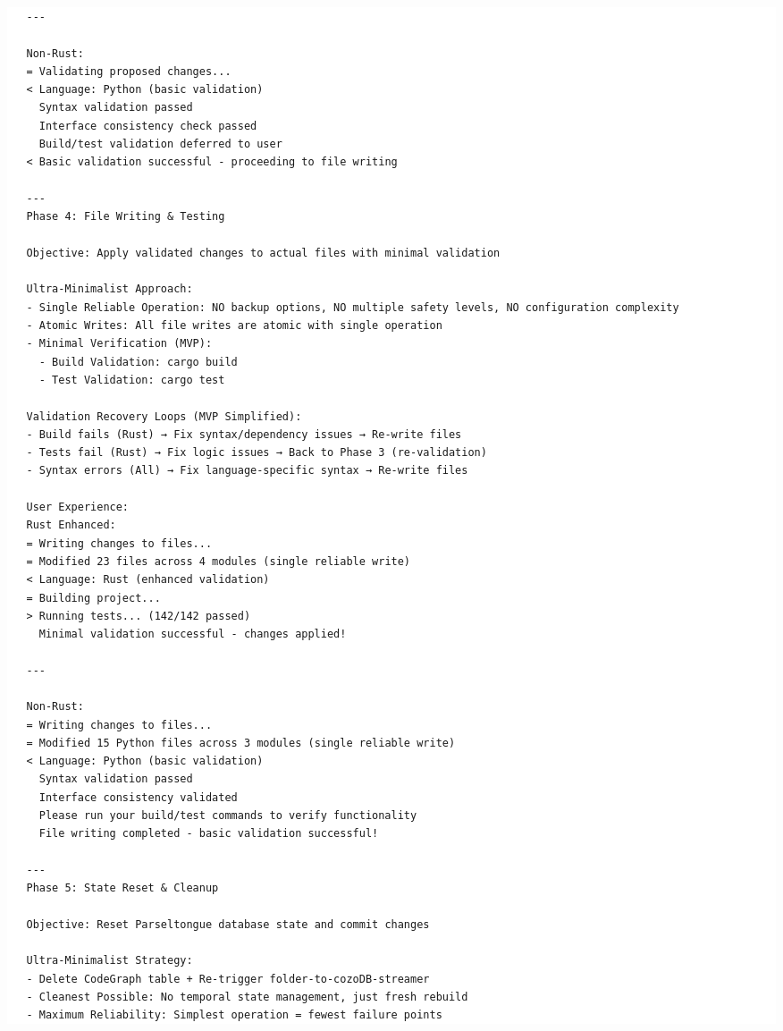        ---

       Non-Rust:
       = Validating proposed changes...
       < Language: Python (basic validation)
         Syntax validation passed
         Interface consistency check passed
         Build/test validation deferred to user
       < Basic validation successful - proceeding to file writing

       ---
       Phase 4: File Writing & Testing

       Objective: Apply validated changes to actual files with minimal validation

       Ultra-Minimalist Approach:
       - Single Reliable Operation: NO backup options, NO multiple safety levels, NO configuration complexity
       - Atomic Writes: All file writes are atomic with single operation
       - Minimal Verification (MVP):
         - Build Validation: cargo build
         - Test Validation: cargo test

       Validation Recovery Loops (MVP Simplified):
       - Build fails (Rust) → Fix syntax/dependency issues → Re-write files
       - Tests fail (Rust) → Fix logic issues → Back to Phase 3 (re-validation)
       - Syntax errors (All) → Fix language-specific syntax → Re-write files

       User Experience:
       Rust Enhanced:
       = Writing changes to files...
       = Modified 23 files across 4 modules (single reliable write)
       < Language: Rust (enhanced validation)
       = Building project...
       > Running tests... (142/142 passed)
         Minimal validation successful - changes applied!

       ---

       Non-Rust:
       = Writing changes to files...
       = Modified 15 Python files across 3 modules (single reliable write)
       < Language: Python (basic validation)
         Syntax validation passed
         Interface consistency validated
         Please run your build/test commands to verify functionality
         File writing completed - basic validation successful!

       ---
       Phase 5: State Reset & Cleanup

       Objective: Reset Parseltongue database state and commit changes

       Ultra-Minimalist Strategy:
       - Delete CodeGraph table + Re-trigger folder-to-cozoDB-streamer
       - Cleanest Possible: No temporal state management, just fresh rebuild
       - Maximum Reliability: Simplest operation = fewest failure points

